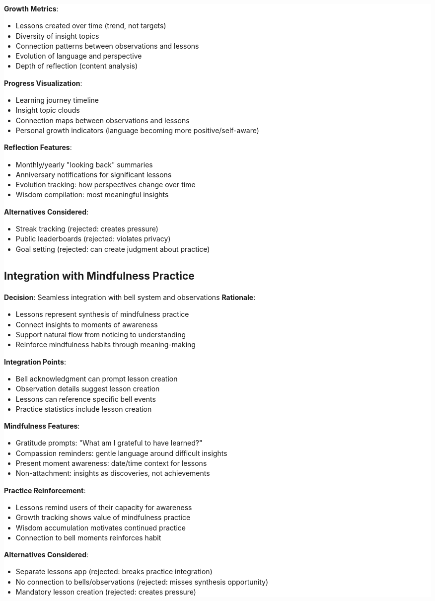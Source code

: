 **Growth Metrics**:
- Lessons created over time (trend, not targets)
- Diversity of insight topics
- Connection patterns between observations and lessons
- Evolution of language and perspective
- Depth of reflection (content analysis)

**Progress Visualization**:
- Learning journey timeline
- Insight topic clouds
- Connection maps between observations and lessons
- Personal growth indicators (language becoming more positive/self-aware)

**Reflection Features**:
- Monthly/yearly "looking back" summaries
- Anniversary notifications for significant lessons
- Evolution tracking: how perspectives change over time
- Wisdom compilation: most meaningful insights

**Alternatives Considered**:
- Streak tracking (rejected: creates pressure)
- Public leaderboards (rejected: violates privacy)
- Goal setting (rejected: can create judgment about practice)

## Integration with Mindfulness Practice

**Decision**: Seamless integration with bell system and observations
**Rationale**:
- Lessons represent synthesis of mindfulness practice
- Connect insights to moments of awareness
- Support natural flow from noticing to understanding
- Reinforce mindfulness habits through meaning-making

**Integration Points**:
- Bell acknowledgment can prompt lesson creation
- Observation details suggest lesson creation
- Lessons can reference specific bell events
- Practice statistics include lesson creation

**Mindfulness Features**:
- Gratitude prompts: "What am I grateful to have learned?"
- Compassion reminders: gentle language around difficult insights
- Present moment awareness: date/time context for lessons
- Non-attachment: insights as discoveries, not achievements

**Practice Reinforcement**:
- Lessons remind users of their capacity for awareness
- Growth tracking shows value of mindfulness practice
- Wisdom accumulation motivates continued practice
- Connection to bell moments reinforces habit

**Alternatives Considered**:
- Separate lessons app (rejected: breaks practice integration)
- No connection to bells/observations (rejected: misses synthesis opportunity)
- Mandatory lesson creation (rejected: creates pressure)